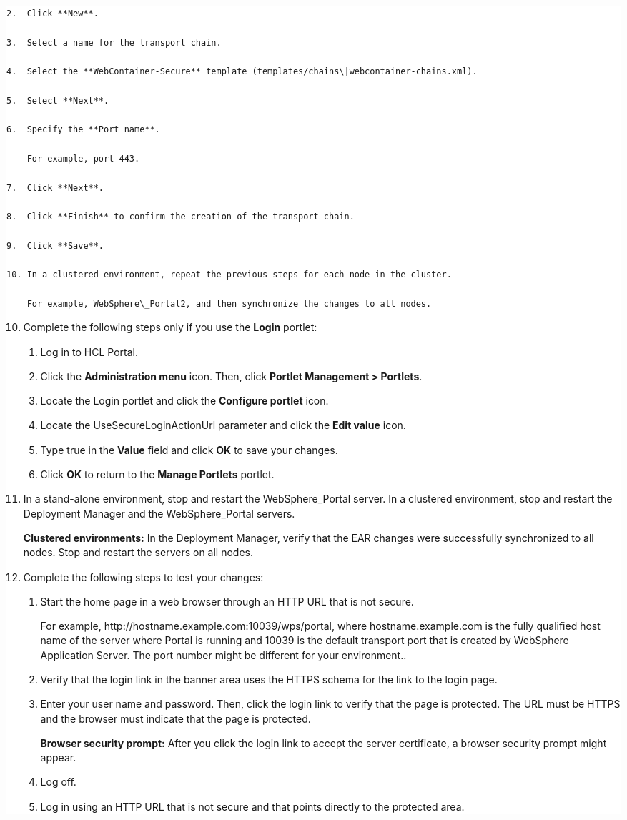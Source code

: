     2.  Click **New**.

    3.  Select a name for the transport chain.

    4.  Select the **WebContainer-Secure** template (templates/chains\|webcontainer-chains.xml).

    5.  Select **Next**.

    6.  Specify the **Port name**.

        For example, port 443.

    7.  Click **Next**.

    8.  Click **Finish** to confirm the creation of the transport chain.

    9.  Click **Save**.

    10. In a clustered environment, repeat the previous steps for each node in the cluster.

        For example, WebSphere\_Portal2, and then synchronize the changes to all nodes.

10. Complete the following steps only if you use the **Login** portlet:

    1.  Log in to HCL Portal.

    2.  Click the **Administration menu** icon. Then, click **Portlet Management > Portlets**.

    3.  Locate the Login portlet and click the **Configure portlet** icon.

    4.  Locate the UseSecureLoginActionUrl parameter and click the **Edit value** icon.

    5.  Type true in the **Value** field and click **OK** to save your changes.

    6.  Click **OK** to return to the **Manage Portlets** portlet.

11. In a stand-alone environment, stop and restart the WebSphere_Portal server. In a clustered environment, stop and restart the Deployment Manager and the WebSphere_Portal servers.

    **Clustered environments:** In the Deployment Manager, verify that the EAR changes were successfully synchronized to all nodes. Stop and restart the servers on all nodes.

12. Complete the following steps to test your changes:

    1.  Start the home page in a web browser through an HTTP URL that is not secure.

        For example, http://hostname.example.com:10039/wps/portal, where hostname.example.com is the fully qualified host name of the server where Portal is running and 10039 is the default transport port that is created by WebSphere Application Server. The port number might be different for your environment..

    2.  Verify that the login link in the banner area uses the HTTPS schema for the link to the login page.

    3.  Enter your user name and password. Then, click the login link to verify that the page is protected. The URL must be HTTPS and the browser must indicate that the page is protected.

        **Browser security prompt:** After you click the login link to accept the server certificate, a browser security prompt might appear.

    4.  Log off.

    5.  Log in using an HTTP URL that is not secure and that points directly to the protected area.
